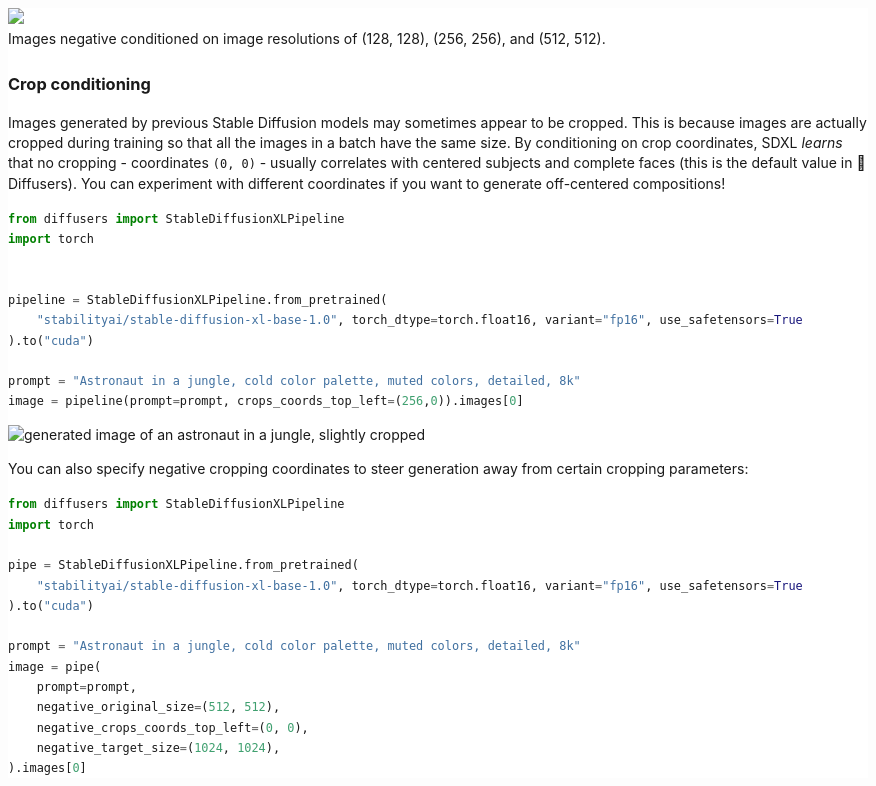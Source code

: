 <div class="flex flex-col justify-center">
  <img src="https://huggingface.co/datasets/diffusers/docs-images/resolve/main/sd_xl/negative_conditions.png"/>
  <figcaption class="text-center">Images negative conditioned on image resolutions of (128, 128), (256, 256), and (512, 512).</figcaption>
</div>

### Crop conditioning

Images generated by previous Stable Diffusion models may sometimes appear to be cropped. This is because images are actually cropped during training so that all the images in a batch have the same size. By conditioning on crop coordinates, SDXL *learns* that no cropping - coordinates `(0, 0)` - usually correlates with centered subjects and complete faces (this is the default value in 🤗 Diffusers). You can experiment with different coordinates if you want to generate off-centered compositions!

```py
from diffusers import StableDiffusionXLPipeline
import torch


pipeline = StableDiffusionXLPipeline.from_pretrained(
    "stabilityai/stable-diffusion-xl-base-1.0", torch_dtype=torch.float16, variant="fp16", use_safetensors=True
).to("cuda")

prompt = "Astronaut in a jungle, cold color palette, muted colors, detailed, 8k"
image = pipeline(prompt=prompt, crops_coords_top_left=(256,0)).images[0]
```

<div class="flex justify-center">
    <img src="https://huggingface.co/datasets/huggingface/documentation-images/resolve/main/diffusers/sdxl-cropped.png" alt="generated image of an astronaut in a jungle, slightly cropped"/>
</div>

You can also specify negative cropping coordinates to steer generation away from certain cropping parameters:

```py
from diffusers import StableDiffusionXLPipeline
import torch

pipe = StableDiffusionXLPipeline.from_pretrained(
    "stabilityai/stable-diffusion-xl-base-1.0", torch_dtype=torch.float16, variant="fp16", use_safetensors=True
).to("cuda")

prompt = "Astronaut in a jungle, cold color palette, muted colors, detailed, 8k"
image = pipe(
    prompt=prompt,
    negative_original_size=(512, 512),
    negative_crops_coords_top_left=(0, 0),
    negative_target_size=(1024, 1024),
).images[0]
```
